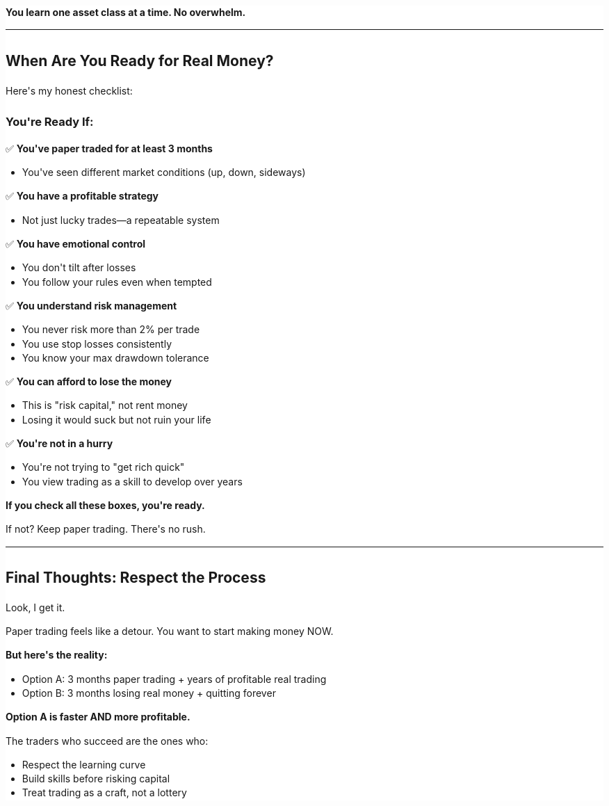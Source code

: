 **You learn one asset class at a time. No overwhelm.**

---

## When Are You Ready for Real Money?

Here's my honest checklist:

### **You're Ready If:**

✅ **You've paper traded for at least 3 months**
- You've seen different market conditions (up, down, sideways)

✅ **You have a profitable strategy**
- Not just lucky trades—a repeatable system

✅ **You have emotional control**
- You don't tilt after losses
- You follow your rules even when tempted

✅ **You understand risk management**
- You never risk more than 2% per trade
- You use stop losses consistently
- You know your max drawdown tolerance

✅ **You can afford to lose the money**
- This is "risk capital," not rent money
- Losing it would suck but not ruin your life

✅ **You're not in a hurry**
- You're not trying to "get rich quick"
- You view trading as a skill to develop over years

**If you check all these boxes, you're ready.**

If not? Keep paper trading. There's no rush.

---

## Final Thoughts: Respect the Process

Look, I get it.

Paper trading feels like a detour. You want to start making money NOW.

**But here's the reality:**

- Option A: 3 months paper trading + years of profitable real trading
- Option B: 3 months losing real money + quitting forever

**Option A is faster AND more profitable.**

The traders who succeed are the ones who:
- Respect the learning curve
- Build skills before risking capital
- Treat trading as a craft, not a lottery
